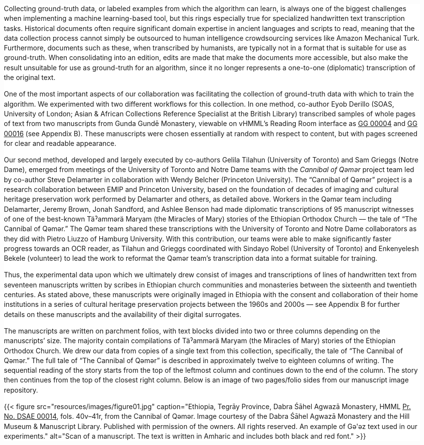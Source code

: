 Collecting ground-truth data, or labeled examples from which the algorithm can learn, is always one of the biggest challenges when implementing a machine learning-based tool, but this rings especially true for specialized handwritten text transcription tasks. Historical documents often require significant domain expertise in ancient languages and scripts to read, meaning that the data collection process cannot simply be outsourced to human intelligence crowdsourcing services like Amazon Mechanical Turk. Furthermore, documents such as these, when transcribed by humanists, are typically not in a format that is suitable for use as ground-truth. When consolidating into an edition, edits are made that make the documents more accessible, but also make the result unsuitable for use as ground-truth for an algorithm, since it no longer represents a one-to-one (diplomatic) transcription of the original text.
  
One of the most important aspects of our collaboration was facilitating the collection of ground-truth data with which to train the algorithm. We experimented with two different workflows for this collection. In one method, co-author Eyob Derillo (SOAS, University of London; Asian & African Collections Reference Specialist at the British Library) transcribed samples of whole pages of text from two manuscripts from Gunda Gundē Monastery, viewable on vHMML’s Reading Room interface as [GG 00004](https://www.vhmml.org/readingRoom/view/500155) and [GG 00016](https://www.vhmml.org/readingRoom/view/133110) (see Appendix B). These manuscripts were chosen essentially at random with respect to content, but with pages screened for clear and readable appearance.
  
Our second method, developed and largely executed by co-authors Gelila Tilahun (University of Toronto) and Sam Grieggs (Notre Dame), emerged from meetings of the University of Toronto and Notre Dame teams with the  _Cannibal of Qəmər_  project team led by co-author Steve Delamarter in collaboration with Wendy Belcher (Princeton University). The  “Cannibal of Qəmər”  project is a research collaboration between EMIP and Princeton University, based on the foundation of decades of imaging and cultural heritage preservation work performed by Delamarter and others, as detailed above. Workers in the Qəmər team including Delamarter, Jeremy Brown, Jonah Sandford, and Ashlee Benson had made diplomatic transcriptions of 95 manuscript witnesses of one of the best-known Täˀammərä Maryam (the Miracles of Mary) stories of the Ethiopian Orthodox Church –– the tale of  “The Cannibal of Qəmər.”  The Qəmər team shared these transcriptions with the University of Toronto and Notre Dame collaborators as they did with Pietro Liuzzo of Hamburg University. With this contribution, our teams were able to make significantly faster progress towards an OCR reader, as Tilahun and Grieggs coordinated with Sindayo Robel (University of Toronto) and Enkenyelesh Bekele (volunteer) to lead the work to reformat the Qəmər team’s transcription data into a format suitable for training.
  
Thus, the experimental data upon which we ultimately drew consist of images and transcriptions of lines of handwritten text from seventeen manuscripts written by scribes in Ethiopian church communities and monasteries between the sixteenth and twentieth centuries. As stated above, these manuscripts were originally imaged in Ethiopia with the consent and collaboration of their home institutions in a series of cultural heritage preservation projects between the 1960s and 2000s –– see Appendix B for further details on these manuscripts and the availability of their digital surrogates.
  
The manuscripts are written on parchment folios, with text blocks divided into two or three columns depending on the manuscripts’ size. The majority contain compilations of Täˀammərä Maryam (the Miracles of Mary) stories of the Ethiopian Orthodox Church. We drew our data from copies of a single text from this collection, specifically, the tale of  “The Cannibal of Qəmər.”  The full tale of  “The Cannibal of Qəmər”  is described in approximately twelve to eighteen columns of writing. The sequential reading of the story starts from the top of the leftmost column and continues down to the end of the column. The story then continues from the top of the closest right column. Below is an image of two pages/folio sides from our manuscript image repository.
  
{{< figure src="resources/images/figure01.jpg" caption="Ethiopia, Tegrāy Province, Dabra Śāhel Agwazā Monastery, HMML [Pr. No. DSAE 00014](https://w3id.org/vhmml/readingRoom/view/501278), fols. 40v–41r, from the Cannibal of Qəmər. Image courtesy of the Dabra Śāhel Agwazā Monastery and the Hill Museum & Manuscript Library. Published with permission of the owners. All rights reserved. An example of Gə'əz text used in our experiments." alt="Scan of a manuscript. The text is written in Amharic and includes both black and red font."  >}}
